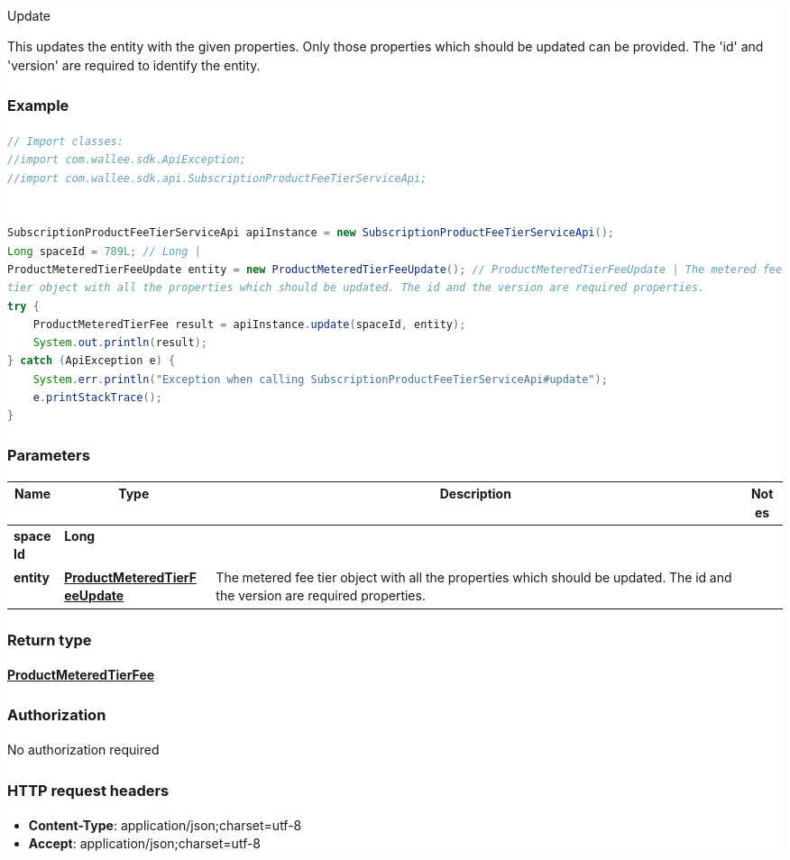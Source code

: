 Update

This updates the entity with the given properties. Only those properties which should be updated can be provided. The &#39;id&#39; and &#39;version&#39; are required to identify the entity.

### Example
```java
// Import classes:
//import com.wallee.sdk.ApiException;
//import com.wallee.sdk.api.SubscriptionProductFeeTierServiceApi;


SubscriptionProductFeeTierServiceApi apiInstance = new SubscriptionProductFeeTierServiceApi();
Long spaceId = 789L; // Long | 
ProductMeteredTierFeeUpdate entity = new ProductMeteredTierFeeUpdate(); // ProductMeteredTierFeeUpdate | The metered fee tier object with all the properties which should be updated. The id and the version are required properties.
try {
    ProductMeteredTierFee result = apiInstance.update(spaceId, entity);
    System.out.println(result);
} catch (ApiException e) {
    System.err.println("Exception when calling SubscriptionProductFeeTierServiceApi#update");
    e.printStackTrace();
}
```

### Parameters

Name | Type | Description  | Notes
------------- | ------------- | ------------- | -------------
 **spaceId** | **Long**|  |
 **entity** | [**ProductMeteredTierFeeUpdate**](ProductMeteredTierFeeUpdate.md)| The metered fee tier object with all the properties which should be updated. The id and the version are required properties. |

### Return type

[**ProductMeteredTierFee**](ProductMeteredTierFee.md)

### Authorization

No authorization required

### HTTP request headers

 - **Content-Type**: application/json;charset=utf-8
 - **Accept**: application/json;charset=utf-8

